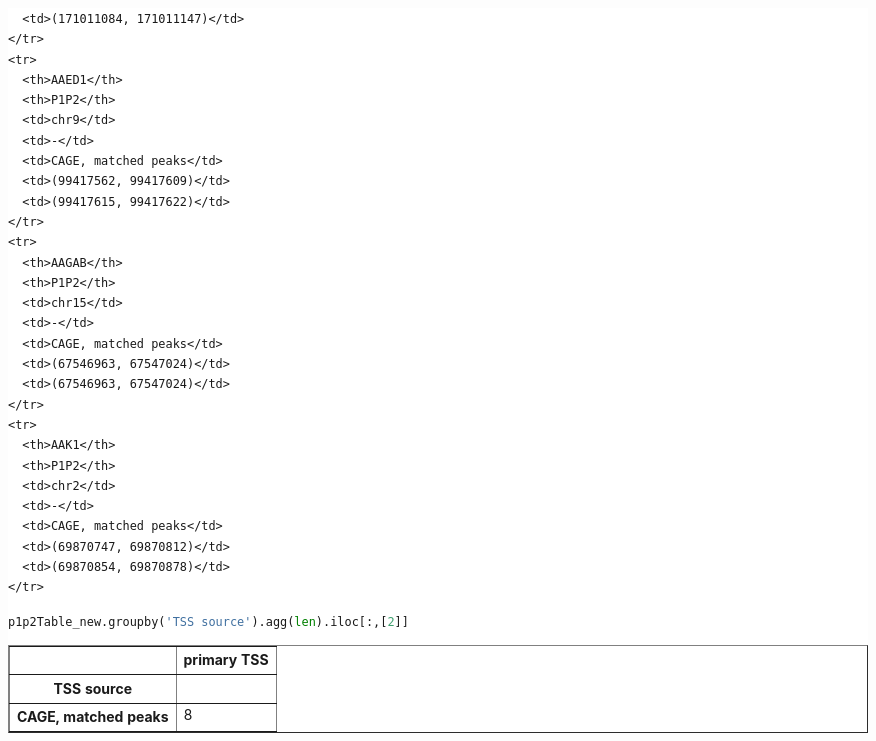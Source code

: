       <td>(171011084, 171011147)</td>
    </tr>
    <tr>
      <th>AAED1</th>
      <th>P1P2</th>
      <td>chr9</td>
      <td>-</td>
      <td>CAGE, matched peaks</td>
      <td>(99417562, 99417609)</td>
      <td>(99417615, 99417622)</td>
    </tr>
    <tr>
      <th>AAGAB</th>
      <th>P1P2</th>
      <td>chr15</td>
      <td>-</td>
      <td>CAGE, matched peaks</td>
      <td>(67546963, 67547024)</td>
      <td>(67546963, 67547024)</td>
    </tr>
    <tr>
      <th>AAK1</th>
      <th>P1P2</th>
      <td>chr2</td>
      <td>-</td>
      <td>CAGE, matched peaks</td>
      <td>(69870747, 69870812)</td>
      <td>(69870854, 69870878)</td>
    </tr>
  </tbody>
</table>
</div>




```python
p1p2Table_new.groupby('TSS source').agg(len).iloc[:,[2]]
```




<div>
<table border="1" class="dataframe">
  <thead>
    <tr style="text-align: right;">
      <th></th>
      <th>primary TSS</th>
    </tr>
    <tr>
      <th>TSS source</th>
      <th></th>
    </tr>
  </thead>
  <tbody>
    <tr>
      <th>CAGE, matched peaks</th>
      <td>8</td>
    </tr>
  </tbody>
</table>
</div>

